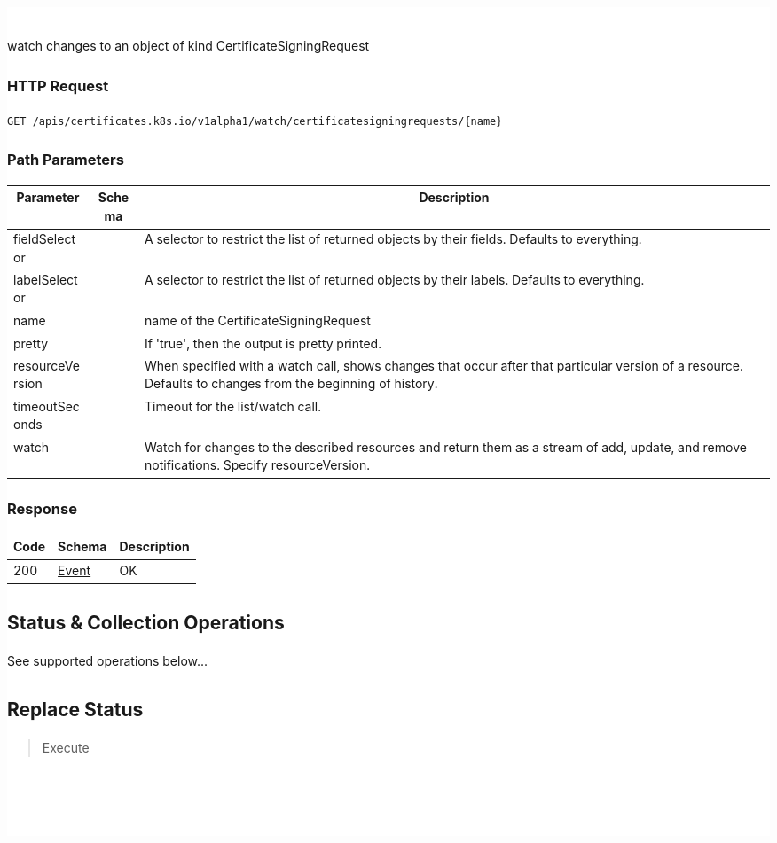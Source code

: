 
```yaml



```



watch changes to an object of kind CertificateSigningRequest

### HTTP Request

`GET /apis/certificates.k8s.io/v1alpha1/watch/certificatesigningrequests/{name}`

### Path Parameters

Parameter    | Schema     | Description
------------ | ---------- | -----------
fieldSelector |  | A selector to restrict the list of returned objects by their fields. Defaults to everything.
labelSelector |  | A selector to restrict the list of returned objects by their labels. Defaults to everything.
name |  | name of the CertificateSigningRequest
pretty |  | If 'true', then the output is pretty printed.
resourceVersion |  | When specified with a watch call, shows changes that occur after that particular version of a resource. Defaults to changes from the beginning of history.
timeoutSeconds |  | Timeout for the list/watch call.
watch |  | Watch for changes to the described resources and return them as a stream of add, update, and remove notifications. Specify resourceVersion.


### Response

Code         | Schema     | Description
------------ | ---------- | -----------
200 | [Event](#event-versioned) | OK



## <strong>Status & Collection Operations</strong>

See supported operations below...

## Replace Status

> Execute

```shell



```



```yaml



```
